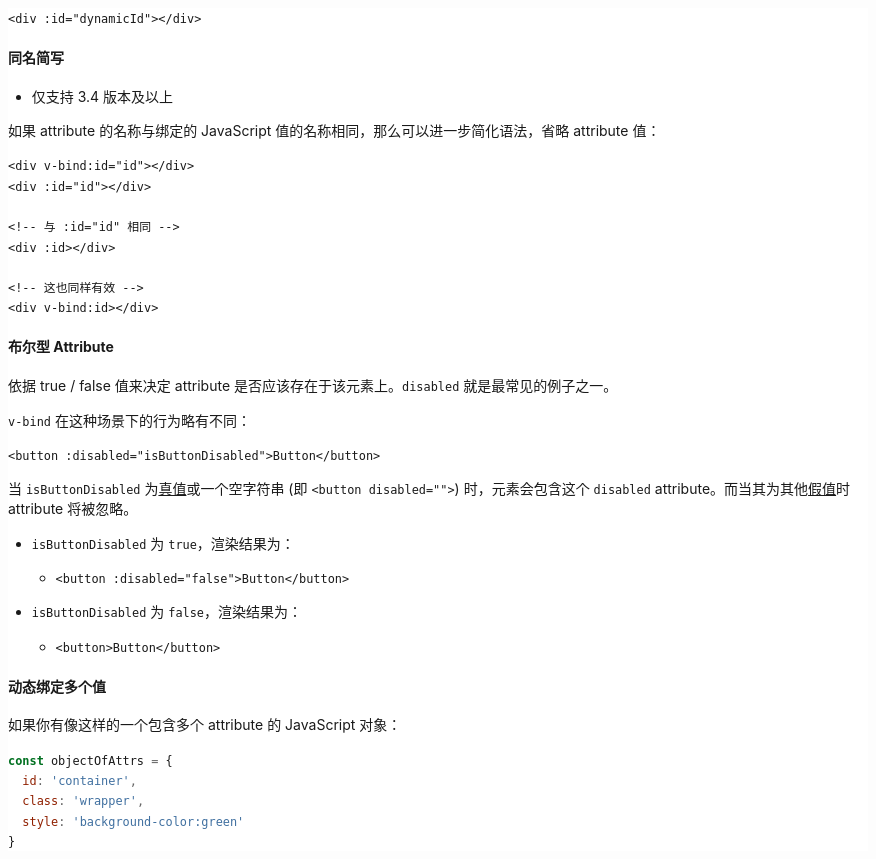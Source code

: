 ```vue
<div :id="dynamicId"></div>
```

#### 同名简写

- 仅支持 3.4 版本及以上

如果 attribute 的名称与绑定的 JavaScript 值的名称相同，那么可以进一步简化语法，省略 attribute 值：

```vue
<div v-bind:id="id"></div>
<div :id="id"></div>

<!-- 与 :id="id" 相同 -->
<div :id></div>

<!-- 这也同样有效 -->
<div v-bind:id></div>
```

#### 布尔型 Attribute

依据 true / false 值来决定 attribute 是否应该存在于该元素上。`disabled` 就是最常见的例子之一。

`v-bind` 在这种场景下的行为略有不同：

```vue
<button :disabled="isButtonDisabled">Button</button>
```

当 `isButtonDisabled` 为[真值](https://developer.mozilla.org/en-US/docs/Glossary/Truthy)或一个空字符串 (即 `<button disabled="">`) 时，元素会包含这个 `disabled` attribute。而当其为其他[假值](https://developer.mozilla.org/en-US/docs/Glossary/Falsy)时 attribute 将被忽略。

- `isButtonDisabled` 为 `true`，渲染结果为：

  - ```vue
    <button :disabled="false">Button</button>
    ```

- `isButtonDisabled` 为 `false`，渲染结果为：

  - ```vue
    <button>Button</button>
    ```

#### 动态绑定多个值

如果你有像这样的一个包含多个 attribute 的 JavaScript 对象：

```js
const objectOfAttrs = {
  id: 'container',
  class: 'wrapper',
  style: 'background-color:green'
}
```
